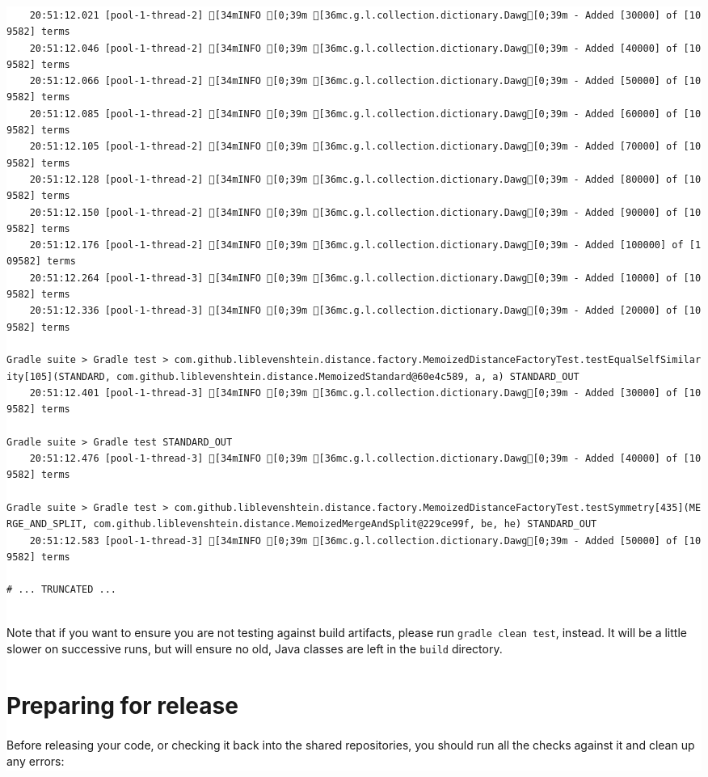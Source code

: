 ```
    20:51:12.021 [pool-1-thread-2] [34mINFO [0;39m [36mc.g.l.collection.dictionary.Dawg[0;39m - Added [30000] of [109582] terms
    20:51:12.046 [pool-1-thread-2] [34mINFO [0;39m [36mc.g.l.collection.dictionary.Dawg[0;39m - Added [40000] of [109582] terms
    20:51:12.066 [pool-1-thread-2] [34mINFO [0;39m [36mc.g.l.collection.dictionary.Dawg[0;39m - Added [50000] of [109582] terms
    20:51:12.085 [pool-1-thread-2] [34mINFO [0;39m [36mc.g.l.collection.dictionary.Dawg[0;39m - Added [60000] of [109582] terms
    20:51:12.105 [pool-1-thread-2] [34mINFO [0;39m [36mc.g.l.collection.dictionary.Dawg[0;39m - Added [70000] of [109582] terms
    20:51:12.128 [pool-1-thread-2] [34mINFO [0;39m [36mc.g.l.collection.dictionary.Dawg[0;39m - Added [80000] of [109582] terms
    20:51:12.150 [pool-1-thread-2] [34mINFO [0;39m [36mc.g.l.collection.dictionary.Dawg[0;39m - Added [90000] of [109582] terms
    20:51:12.176 [pool-1-thread-2] [34mINFO [0;39m [36mc.g.l.collection.dictionary.Dawg[0;39m - Added [100000] of [109582] terms
    20:51:12.264 [pool-1-thread-3] [34mINFO [0;39m [36mc.g.l.collection.dictionary.Dawg[0;39m - Added [10000] of [109582] terms
    20:51:12.336 [pool-1-thread-3] [34mINFO [0;39m [36mc.g.l.collection.dictionary.Dawg[0;39m - Added [20000] of [109582] terms

Gradle suite > Gradle test > com.github.liblevenshtein.distance.factory.MemoizedDistanceFactoryTest.testEqualSelfSimilarity[105](STANDARD, com.github.liblevenshtein.distance.MemoizedStandard@60e4c589, a, a) STANDARD_OUT
    20:51:12.401 [pool-1-thread-3] [34mINFO [0;39m [36mc.g.l.collection.dictionary.Dawg[0;39m - Added [30000] of [109582] terms

Gradle suite > Gradle test STANDARD_OUT
    20:51:12.476 [pool-1-thread-3] [34mINFO [0;39m [36mc.g.l.collection.dictionary.Dawg[0;39m - Added [40000] of [109582] terms

Gradle suite > Gradle test > com.github.liblevenshtein.distance.factory.MemoizedDistanceFactoryTest.testSymmetry[435](MERGE_AND_SPLIT, com.github.liblevenshtein.distance.MemoizedMergeAndSplit@229ce99f, be, he) STANDARD_OUT
    20:51:12.583 [pool-1-thread-3] [34mINFO [0;39m [36mc.g.l.collection.dictionary.Dawg[0;39m - Added [50000] of [109582] terms

# ... TRUNCATED ...


```

Note that if you want to ensure you are not testing against build artifacts,
please run `gradle clean test`, instead.  It will be a little slower on
successive runs, but will ensure no old, Java classes are left in the `build`
directory.

# Preparing for release

Before releasing your code, or checking it back into the shared repositories,
you should run all the checks against it and clean up any errors:


[coursera-automata]: https://class.coursera.org/automata "Jeffrey Ullman (Coursera)"
[coursera-compilers]: https://class.coursera.org/compilers "Alex Aiken (Coursera)"
[coursera-nlp]: https://class.coursera.org/nlp "Dan Jurafsky and Chris Manning (Coursera)"
[damn-cool-algos-levenshtein-automata-2010]: http://blog.notdot.net/2010/07/Damn-Cool-Algorithms-Levenshtein-Automata "Nick Johnson (2010)"
[dict-compress-dawg-2011]: http://stevehanov.ca/blog/index.php?id=115 "Steve Hanov (2011)"
[fast-easy-correct-trie-2011]: http://stevehanov.ca/blog/index.php?id=114 "Steve Hanov (2011)"
[fast-string-correction-2002]: http://citeseerx.ist.psu.edu/viewdoc/summary?doi=10.1.1.16.652 "Klaus Schulz and Stoyan Mihov (2002)"
[incremental-construction-dawg-2000]: http://dl.acm.org/citation.cfm?id=971842 "Jan Daciuk, Bruce W. Watson, Stoyan Mihov, and Richard E. Watson (2000)"
[klaus-schulz]: http://www.cis.uni-muenchen.de/people/schulz.html "Klaus Schulz"
[lucene-fuzzy-2011]: http://blog.mikemccandless.com/2011/03/lucenes-fuzzyquery-is-100-times-faster.html "Michael McCandless (2011)"
[moman]: https://sites.google.com/site/rrettesite/moman "Moman"
[rao-li]: http://www.usca.edu/math/~mathdept/rli/ "Dr. Rao Li"
[stoyan-mihov]: http://www.lml.bas.bg/~stoyan/ "Stoyan Mihov"
[universal-automata-2005]: http://www.fmi.uni-sofia.bg/fmi/logic/theses/mitankin-en.pdf "Petar Nikolaev Mitankin (2005)"
[usca]: http://web.usca.edu/ "University of South Carolina Aiken"
[live-demo]: http://universal-automata.github.io/liblevenshtein/
[github-author]: https://github.com/dylon "Dylon Edwards <dylon.devo+liblevenshtein-java@gmail.com>"
[github-demo]: http://universal-automata.github.io/liblevenshtein/ "liblevenshtein demo"
[github-email]: mailto:dylon.devo+liblevenshtein-java@gmail.com "Dylon Edwards <dylon.devo+liblevenshtein-java@gmail.com>"
[github-repo]: https://github.com/universal-automata/liblevenshtein-java/ "universal-automata/liblevenshtein-java"
[wikipedia-damerau-levenshtein-distance]: https://en.wikipedia.org/wiki/Damerau%E2%80%93Levenshtein_distance "Damerau–Levenshtein distance"
[wikipedia-levenshtein-distance]: https://en.wikipedia.org/wiki/Levenshtein_distance "Levenshtein distance"
[master-branch]: https://github.com/universal-automata/liblevenshtein-java/tree/master "universal-automata/liblevenshtein-java/master"
[release-branch]: https://github.com/universal-automata/liblevenshtein-java/tree/release "universal-automata/liblevenshtein-java/release"
[release-branch-3.x]: https://github.com/universal-automata/liblevenshtein-java/tree/release-3.x "universal-automata/liblevenshtein-java/release-3.x"
[release-branch-2.x]: https://github.com/universal-automata/liblevenshtein-java/tree/release-2.x "universal-automata/liblevenshtein-java/release-2.x"
[wiki]: https://github.com/universal-automata/liblevenshtein-java/blob/gh-pages/docs/wiki/3.0.0/index.md "liblevenshtein 3.0.0 Wiki"
[javadoc]: http://universal-automata.github.io/liblevenshtein-java/docs/javadoc/3.0.0/index.html "liblevenshtein 3.0.0 API"
[tagged-source]: https://github.com/universal-automata/liblevenshtein-java/tree/3.0.0/src "liblevenshtein 3.0.0"
[java-lib]: https://github.com/universal-automata/liblevenshtein-java "liblevenshtein-java"
[java-cli]: https://github.com/universal-automata/liblevenshtein-java-cli "liblevenshtein-java-cli"
[java-cli-readme]: https://github.com/universal-automata/liblevenshtein-java-cli/blob/master/README.md "liblevenshtein-java-cli, README.md"
[javadoc/Iterable]: https://docs.oracle.com/javase/8/docs/api/java/lang/Iterable.html?is-external=true "java.lang.Iterable"
[javadoc/Iterator.next()]: https://docs.oracle.com/javase/8/docs/api/java/util/Iterator.html#next-- "java.util.Iterator.next()"
[javadoc/Iterator]: https://docs.oracle.com/javase/8/docs/api/java/util/Iterator.html "java.util.Iterator"
[javadoc/String]: https://docs.oracle.com/javase/8/docs/api/java/lang/String.html "java.lang.String"
[javadoc/Algorithm.MERGE_AND_SPLIT]: http://universal-automata.github.io/liblevenshtein-java/docs/javadoc/3.0.0/com/github/liblevenshtein/transducer/Algorithm.html#MERGE_AND_SPLIT "Algorithm.MERGE_AND_SPLIT"
[javadoc/Algorithm.STANDARD]: http://universal-automata.github.io/liblevenshtein-java/docs/javadoc/3.0.0/com/github/liblevenshtein/transducer/Algorithm.html#STANDARD "Algorithm.STANDARD"
[javadoc/Algorithm.TRANSPOSITION]: http://universal-automata.github.io/liblevenshtein-java/docs/javadoc/3.0.0/com/github/liblevenshtein/transducer/Algorithm.html#TRANSPOSITION "Algorithm.TRANSPOSITION"
[javadoc/ITransducer.transduce(String)]: http://universal-automata.github.io/liblevenshtein-java/docs/javadoc/3.0.0/com/github/liblevenshtein/transducer/ITransducer.html#transduce-java.lang.String- "ITransducer.transduce(String):Iterable"
[javadoc/ITransducer.transduce(String,int)]: http://universal-automata.github.io/liblevenshtein-java/docs/javadoc/3.0.0/com/github/liblevenshtein/transducer/ITransducer.html#transduce-java.lang.String-int- "ITransducer.transduce(String,int):Iterable"
[javadoc/MemoizedMergeAndSplit.between(String,String)]: http://universal-automata.github.io/liblevenshtein-java/docs/javadoc/3.0.0/com/github/liblevenshtein/distance/MemoizedMergeAndSplit.html "MemoizedMergeAndSplit.between(String,String):int"
[javadoc/MemoizedStandard.between(String,String)]: http://universal-automata.github.io/liblevenshtein-java/docs/javadoc/3.0.0/com/github/liblevenshtein/distance/MemoizedStandard.html "MemoizedStandard.between(String,String):int"
[javadoc/MemoizedTransposition.between(String,String)]: http://universal-automata.github.io/liblevenshtein-java/docs/javadoc/3.0.0/com/github/liblevenshtein/distance/MemoizedTransposition.html "MemoizedTransposition.between(String,String):int"
[javadoc/TransducerBuilder.algorithm(Algorithm)]: http://universal-automata.github.io/liblevenshtein-java/docs/javadoc/3.0.0/com/github/liblevenshtein/transducer/factory/TransducerBuilder.html#algorithm-com.github.liblevenshtein.Algorithm- "TransducerBuilder.algorithm(Algorithm):TransducerBuilder"
[javadoc/TransducerBuilder.build()]: http://universal-automata.github.io/liblevenshtein-java/docs/javadoc/3.0.0/com/github/liblevenshtein/transducer/factory/TransducerBuilder.html#build-- "TransducerBuilder.build():ITransducer"
[javadoc/TransducerBuilder.defaultMaxDistance(int)]: http://universal-automata.github.io/liblevenshtein-java/docs/javadoc/3.0.0/com/github/liblevenshtein/transducer/factory/TransducerBuilder.html#defaultMaxDistance-int- "TransducerBuilder.defaultMaxDistance(int):TransducerBuilder"
[javadoc/TransducerBuilder.dictionary(Collection)]: http://universal-automata.github.io/liblevenshtein-java/docs/javadoc/3.0.0/com/github/liblevenshtein/transducer/factory/TransducerBuilder.html#dictionary-java.util.Collection- "TransducerBuilder.dictionary(Collection):TransducerBuilder"
[javadoc/TransducerBuilder.dictionary(Collection,boolean)]: http://universal-automata.github.io/liblevenshtein-java/docs/javadoc/3.0.0/com/github/liblevenshtein/transducer/factory/TransducerBuilder.html#dictionary-java.util.Collection-boolean- "TransducerBuilder.dictionary(Collection,boolean):TransducerBuilder"
[javadoc/TransducerBuilder.includeDistance(boolean)]: http://universal-automata.github.io/liblevenshtein-java/docs/javadoc/3.0.0/com/github/liblevenshtein/transducer/factory/TransducerBuilder.html#includeDistance-boolean- "TransducerBuilder.includeDistance(boolean):TransducerBuilder"
[src/Candidate]: https://github.com/universal-automata/liblevenshtein-java/blob/master/src/main/java/com/github/liblevenshtein/transducer/Candidate.java "Candidate.java"
[src/ITransducer]: https://github.com/universal-automata/liblevenshtein-java/blob/3.0.0/src/main/java/com/github/liblevenshtein/transducer/factory/TransducerBuilder.java "TransducerBuilder.java"
[src/TransducerBuilder.java]: https://github.com/universal-automata/liblevenshtein-java/blob/3.0.0/src/main/java/com/github/liblevenshtein/transducer/factory/TransducerBuilder.java "TransducerBuilder.java"
[src/build.gradle]: https://github.com/universal-automata/liblevenshtein-java/blob/3.0.0/build.gradle "build.gradle"
[top-20-most-common-english-words.txt]: https://raw.githubusercontent.com/universal-automata/liblevenshtein-java/3.0.0/src/test/resources/top-20-most-common-english-words.txt "top-20-most-common-english-words.txt"
[maven-repo]: https://repo1.maven.org/maven2 "Maven Central repository"
[jcenter-repo]: https://jcenter.bintray.com "JCenter repository"
[bintray-repo]: https://dl.bintray.com/universal-automata/liblevenshtein "Bintray repository"
[artifactory-repo]: https://oss.jfrog.org/artifactory/oss-release-local "Artifactory repository"
[gradle-home]: http://gradle.org/ "Gradle homepage"
